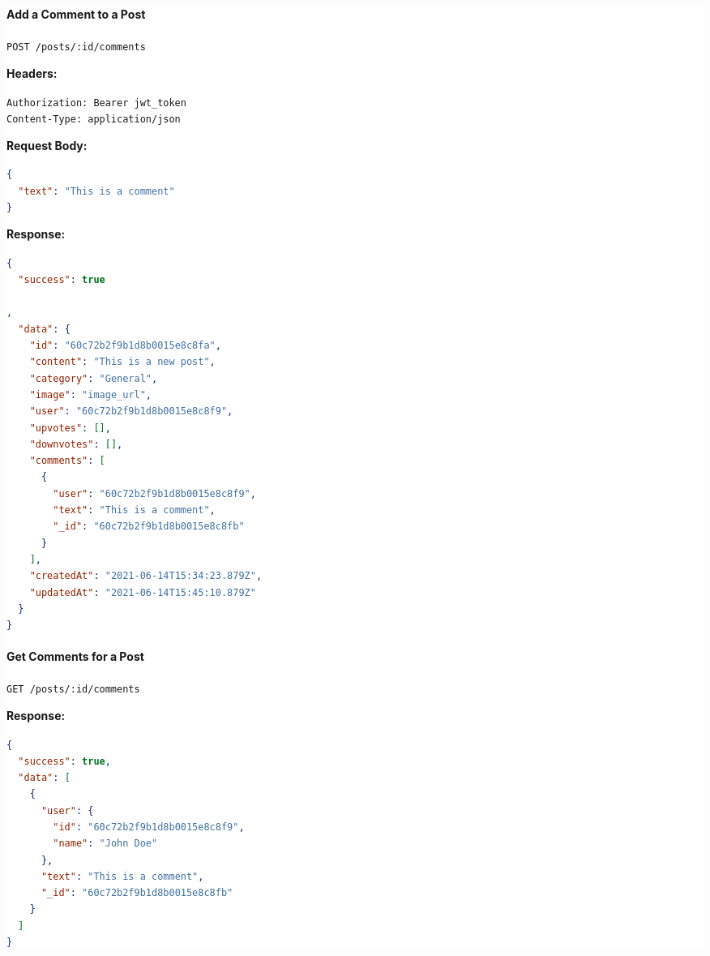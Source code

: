 #### Add a Comment to a Post

```
POST /posts/:id/comments
```

**Headers:**
```
Authorization: Bearer jwt_token
Content-Type: application/json
```

**Request Body:**
```json
{
  "text": "This is a comment"
}
```

**Response:**
```json
{
  "success": true

,
  "data": {
    "id": "60c72b2f9b1d8b0015e8c8fa",
    "content": "This is a new post",
    "category": "General",
    "image": "image_url",
    "user": "60c72b2f9b1d8b0015e8c8f9",
    "upvotes": [],
    "downvotes": [],
    "comments": [
      {
        "user": "60c72b2f9b1d8b0015e8c8f9",
        "text": "This is a comment",
        "_id": "60c72b2f9b1d8b0015e8c8fb"
      }
    ],
    "createdAt": "2021-06-14T15:34:23.879Z",
    "updatedAt": "2021-06-14T15:45:10.879Z"
  }
}
```

#### Get Comments for a Post

```
GET /posts/:id/comments
```

**Response:**
```json
{
  "success": true,
  "data": [
    {
      "user": {
        "id": "60c72b2f9b1d8b0015e8c8f9",
        "name": "John Doe"
      },
      "text": "This is a comment",
      "_id": "60c72b2f9b1d8b0015e8c8fb"
    }
  ]
}
```
